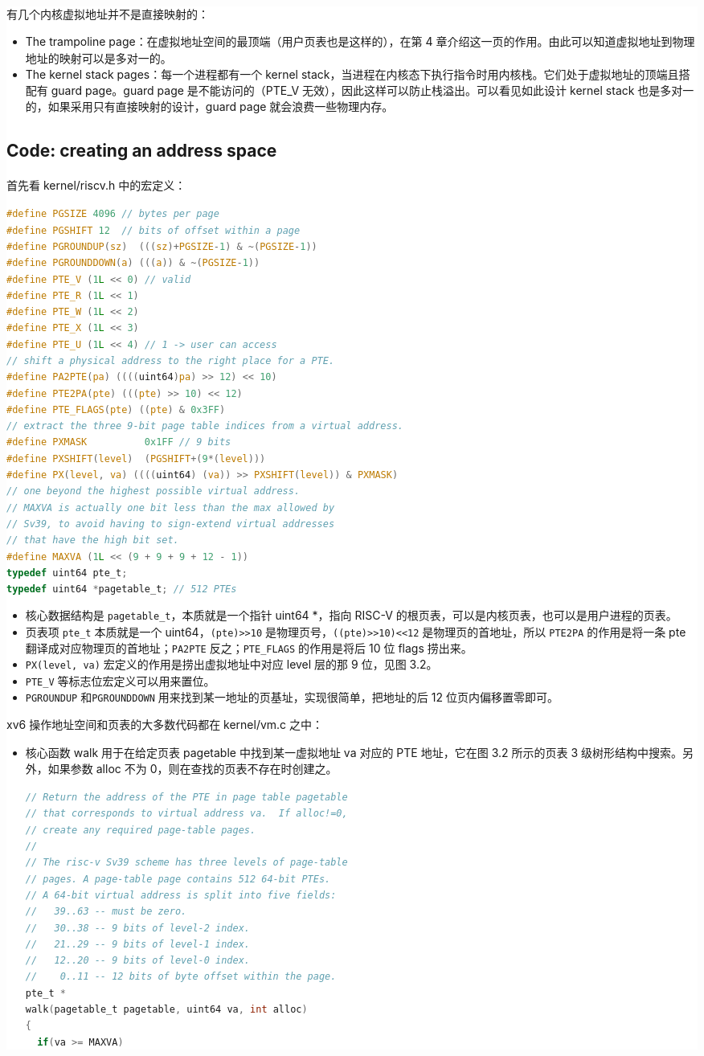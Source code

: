 有几个内核虚拟地址并不是直接映射的：

- The trampoline page：在虚拟地址空间的最顶端（用户页表也是这样的），在第 4 章介绍这一页的作用。由此可以知道虚拟地址到物理地址的映射可以是多对一的。
- The kernel stack pages：每一个进程都有一个 kernel stack，当进程在内核态下执行指令时用内核栈。它们处于虚拟地址的顶端且搭配有 guard page。guard page 是不能访问的（PTE_V 无效），因此这样可以防止栈溢出。可以看见如此设计 kernel stack 也是多对一的，如果采用只有直接映射的设计，guard page 就会浪费一些物理内存。



## Code: creating an address space

首先看 kernel/riscv.h 中的宏定义：

```c
#define PGSIZE 4096 // bytes per page
#define PGSHIFT 12  // bits of offset within a page
#define PGROUNDUP(sz)  (((sz)+PGSIZE-1) & ~(PGSIZE-1))
#define PGROUNDDOWN(a) (((a)) & ~(PGSIZE-1))
#define PTE_V (1L << 0) // valid
#define PTE_R (1L << 1)
#define PTE_W (1L << 2)
#define PTE_X (1L << 3)
#define PTE_U (1L << 4) // 1 -> user can access
// shift a physical address to the right place for a PTE.
#define PA2PTE(pa) ((((uint64)pa) >> 12) << 10)
#define PTE2PA(pte) (((pte) >> 10) << 12)
#define PTE_FLAGS(pte) ((pte) & 0x3FF)
// extract the three 9-bit page table indices from a virtual address.
#define PXMASK          0x1FF // 9 bits
#define PXSHIFT(level)  (PGSHIFT+(9*(level)))
#define PX(level, va) ((((uint64) (va)) >> PXSHIFT(level)) & PXMASK)
// one beyond the highest possible virtual address.
// MAXVA is actually one bit less than the max allowed by
// Sv39, to avoid having to sign-extend virtual addresses
// that have the high bit set.
#define MAXVA (1L << (9 + 9 + 9 + 12 - 1))
typedef uint64 pte_t;
typedef uint64 *pagetable_t; // 512 PTEs
```

- 核心数据结构是 `pagetable_t`，本质就是一个指针 uint64 *，指向 RISC-V 的根页表，可以是内核页表，也可以是用户进程的页表。
- 页表项 `pte_t` 本质就是一个 uint64，`(pte)>>10` 是物理页号，`((pte)>>10)<<12` 是物理页的首地址，所以 `PTE2PA` 的作用是将一条 pte 翻译成对应物理页的首地址；`PA2PTE` 反之；`PTE_FLAGS` 的作用是将后 10 位 flags 捞出来。
- `PX(level, va)` 宏定义的作用是捞出虚拟地址中对应 level 层的那 9 位，见图 3.2。
- `PTE_V` 等标志位宏定义可以用来置位。
- `PGROUNDUP` 和`PGROUNDDOWN` 用来找到某一地址的页基址，实现很简单，把地址的后 12 位页内偏移置零即可。

xv6 操作地址空间和页表的大多数代码都在 kernel/vm.c 之中：

- 核心函数 walk 用于在给定页表 pagetable 中找到某一虚拟地址 va 对应的 PTE 地址，它在图 3.2 所示的页表 3 级树形结构中搜索。另外，如果参数 alloc 不为 0，则在查找的页表不存在时创建之。

  ```c
  // Return the address of the PTE in page table pagetable
  // that corresponds to virtual address va.  If alloc!=0,
  // create any required page-table pages.
  //
  // The risc-v Sv39 scheme has three levels of page-table
  // pages. A page-table page contains 512 64-bit PTEs.
  // A 64-bit virtual address is split into five fields:
  //   39..63 -- must be zero.
  //   30..38 -- 9 bits of level-2 index.
  //   21..29 -- 9 bits of level-1 index.
  //   12..20 -- 9 bits of level-0 index.
  //    0..11 -- 12 bits of byte offset within the page.
  pte_t *
  walk(pagetable_t pagetable, uint64 va, int alloc)
  {
    if(va >= MAXVA)
  ```